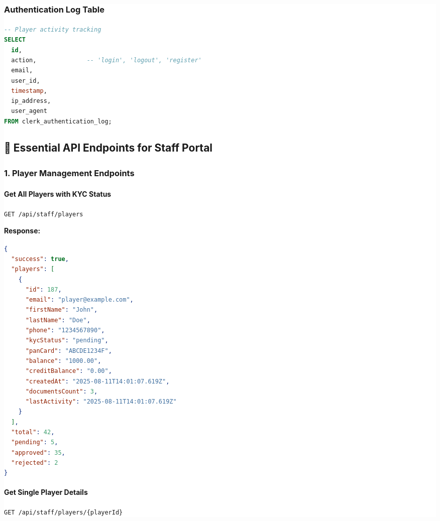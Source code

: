 ### Authentication Log Table
```sql
-- Player activity tracking
SELECT 
  id,
  action,              -- 'login', 'logout', 'register'
  email,
  user_id,
  timestamp,
  ip_address,
  user_agent
FROM clerk_authentication_log;
```

## 🚀 Essential API Endpoints for Staff Portal

### 1. Player Management Endpoints

#### Get All Players with KYC Status
```http
GET /api/staff/players
```

**Response:**
```json
{
  "success": true,
  "players": [
    {
      "id": 187,
      "email": "player@example.com",
      "firstName": "John",
      "lastName": "Doe", 
      "phone": "1234567890",
      "kycStatus": "pending",
      "panCard": "ABCDE1234F",
      "balance": "1000.00",
      "creditBalance": "0.00",
      "createdAt": "2025-08-11T14:01:07.619Z",
      "documentsCount": 3,
      "lastActivity": "2025-08-11T14:01:07.619Z"
    }
  ],
  "total": 42,
  "pending": 5,
  "approved": 35,
  "rejected": 2
}
```

#### Get Single Player Details
```http
GET /api/staff/players/{playerId}
```
